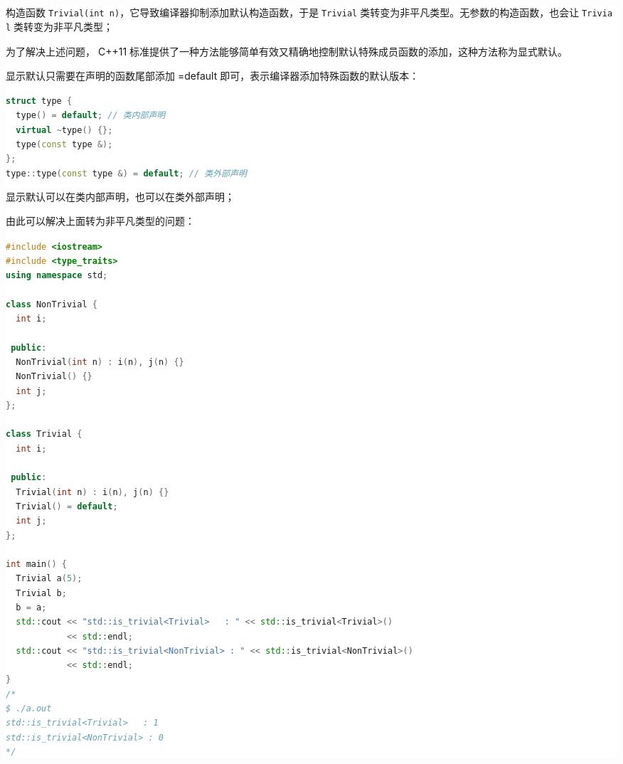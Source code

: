 构造函数 `Trivial(int n)`，它导致编译器抑制添加默认构造函数，于是 `Trivial` 类转变为非平凡类型。无参数的构造函数，也会让 `Trivial` 类转变为非平凡类型；

为了解决上述问题， C++11 标准提供了一种方法能够简单有效又精确地控制默认特殊成员函数的添加，这种方法称为显式默认。

显示默认只需要在声明的函数尾部添加 =default 即可，表示编译器添加特殊函数的默认版本：

```cpp
struct type {
  type() = default; // 类内部声明
  virtual ~type() {};
  type(const type &);
};
type::type(const type &) = default; // 类外部声明
```

显示默认可以在类内部声明，也可以在类外部声明；

由此可以解决上面转为非平凡类型的问题：

```cpp
#include <iostream>
#include <type_traits>
using namespace std;

class NonTrivial {
  int i;

 public:
  NonTrivial(int n) : i(n), j(n) {}
  NonTrivial() {}
  int j;
};

class Trivial {
  int i;

 public:
  Trivial(int n) : i(n), j(n) {}
  Trivial() = default;
  int j;
};

int main() {
  Trivial a(5);
  Trivial b;
  b = a;
  std::cout << "std::is_trivial<Trivial>   : " << std::is_trivial<Trivial>()
            << std::endl;
  std::cout << "std::is_trivial<NonTrivial> : " << std::is_trivial<NonTrivial>()
            << std::endl;
}
/*
$ ./a.out 
std::is_trivial<Trivial>   : 1
std::is_trivial<NonTrivial> : 0
*/
```
